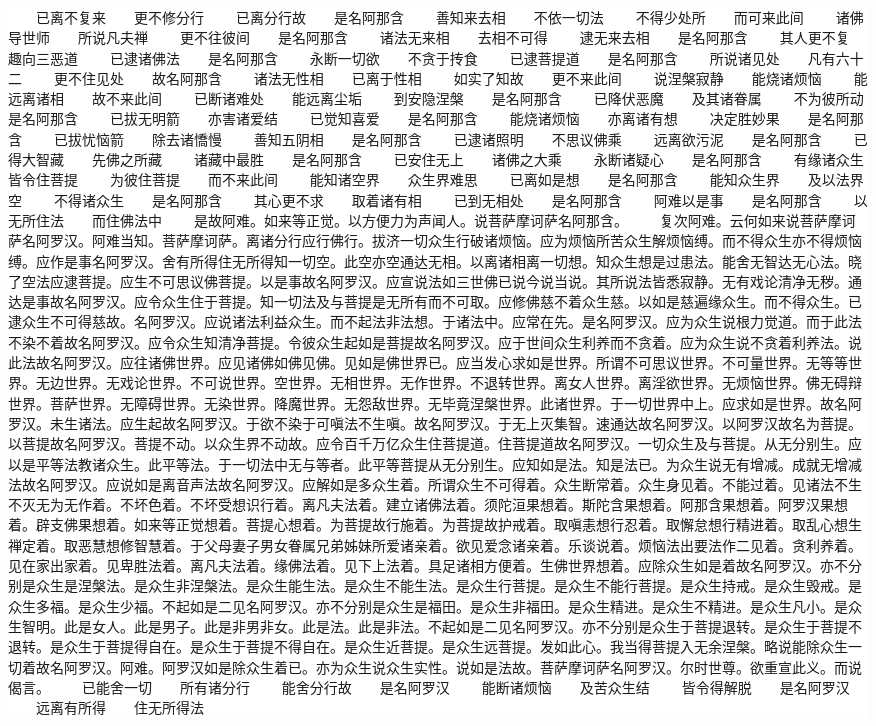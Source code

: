 　　已离不复来　　更不修分行
　　已离分行故　　是名阿那含
　　善知来去相　　不依一切法
　　不得少处所　　而可来此间
　　诸佛导世师　　所说凡夫禅
　　更不往彼间　　是名阿那含
　　诸法无来相　　去相不可得
　　逮无来去相　　是名阿那含
　　其人更不复　　趣向三恶道
　　已逮诸佛法　　是名阿那含
　　永断一切欲　　不贪于抟食
　　已逮菩提道　　是名阿那含
　　所说诸见处　　凡有六十二
　　更不住见处　　故名阿那含
　　诸法无性相　　已离于性相
　　如实了知故　　更不来此间
　　说涅槃寂静　　能烧诸烦恼
　　能远离诸相　　故不来此间
　　已断诸难处　　能远离尘垢
　　到安隐涅槃　　是名阿那含
　　已降伏恶魔　　及其诸眷属
　　不为彼所动　　是名阿那含
　　已拔无明箭　　亦害诸爱结
　　已觉知喜爱　　是名阿那含
　　能烧诸烦恼　　亦离诸有想
　　决定胜妙果　　是名阿那含
　　已拔忧恼箭　　除去诸憍慢
　　善知五阴相　　是名阿那含
　　已逮诸照明　　不思议佛乘
　　远离欲污泥　　是名阿那含
　　已得大智藏　　先佛之所藏
　　诸藏中最胜　　是名阿那含
　　已安住无上　　诸佛之大乘
　　永断诸疑心　　是名阿那含
　　有缘诸众生　　皆令住菩提
　　为彼住菩提　　而不来此间
　　能知诸空界　　众生界难思
　　已离如是想　　是名阿那含
　　能知众生界　　及以法界空
　　不得诸众生　　是名阿那含
　　其心更不求　　取着诸有相
　　已到无相处　　是名阿那含
　　阿难以是事　　是名阿那含
　　以无所住法　　而住佛法中
　　是故阿难。如来等正觉。以方便力为声闻人。说菩萨摩诃萨名阿那含。
　　复次阿难。云何如来说菩萨摩诃萨名阿罗汉。阿难当知。菩萨摩诃萨。离诸分行应行佛行。拔济一切众生行破诸烦恼。应为烦恼所苦众生解烦恼缚。而不得众生亦不得烦恼缚。应作是事名阿罗汉。舍有所得住无所得知一切空。此空亦空通达无相。以离诸相离一切想。知众生想是过患法。能舍无智达无心法。晓了空法应逮菩提。应生不可思议佛菩提。以是事故名阿罗汉。应宣说法如三世佛已说今说当说。其所说法皆悉寂静。无有戏论清净无秽。通达是事故名阿罗汉。应令众生住于菩提。知一切法及与菩提是无所有而不可取。应修佛慈不着众生慈。以如是慈遍缘众生。而不得众生。已逮众生不可得慈故。名阿罗汉。应说诸法利益众生。而不起法非法想。于诸法中。应常在先。是名阿罗汉。应为众生说根力觉道。而于此法不染不着故名阿罗汉。应令众生知清净菩提。令彼众生起如是菩提故名阿罗汉。应于世间众生利养而不贪着。应为众生说不贪着利养法。说此法故名阿罗汉。应往诸佛世界。应见诸佛如佛见佛。见如是佛世界已。应当发心求如是世界。所谓不可思议世界。不可量世界。无等等世界。无边世界。无戏论世界。不可说世界。空世界。无相世界。无作世界。不退转世界。离女人世界。离淫欲世界。无烦恼世界。佛无碍辩世界。菩萨世界。无障碍世界。无染世界。降魔世界。无怨敌世界。无毕竟涅槃世界。此诸世界。于一切世界中上。应求如是世界。故名阿罗汉。未生诸法。应生起故名阿罗汉。于欲不染于可嗔法不生嗔。故名阿罗汉。于无上灭集智。速通达故名阿罗汉。以阿罗汉故名为菩提。以菩提故名阿罗汉。菩提不动。以众生界不动故。应令百千万亿众生住菩提道。住菩提道故名阿罗汉。一切众生及与菩提。从无分别生。应以是平等法教诸众生。此平等法。于一切法中无与等者。此平等菩提从无分别生。应知如是法。知是法已。为众生说无有增减。成就无增减法故名阿罗汉。应说如是离音声法故名阿罗汉。应解如是多众生着。所谓众生不可得着。众生断常着。众生身见着。不能过着。见诸法不生不灭无为无作着。不坏色着。不坏受想识行着。离凡夫法着。建立诸佛法着。须陀洹果想着。斯陀含果想着。阿那含果想着。阿罗汉果想着。辟支佛果想着。如来等正觉想着。菩提心想着。为菩提故行施着。为菩提故护戒着。取嗔恚想行忍着。取懈怠想行精进着。取乱心想生禅定着。取恶慧想修智慧着。于父母妻子男女眷属兄弟姊妹所爱诸亲着。欲见爱念诸亲着。乐谈说着。烦恼法出要法作二见着。贪利养着。见在家出家着。见卑胜法着。离凡夫法着。缘佛法着。见下上法着。具足诸相方便着。生佛世界想着。应除众生如是着故名阿罗汉。亦不分别是众生是涅槃法。是众生非涅槃法。是众生能生法。是众生不能生法。是众生行菩提。是众生不能行菩提。是众生持戒。是众生毁戒。是众生多福。是众生少福。不起如是二见名阿罗汉。亦不分别是众生是福田。是众生非福田。是众生精进。是众生不精进。是众生凡小。是众生智明。此是女人。此是男子。此是非男非女。此是法。此是非法。不起如是二见名阿罗汉。亦不分别是众生于菩提退转。是众生于菩提不退转。是众生于菩提得自在。是众生于菩提不得自在。是众生近菩提。是众生远菩提。发如此心。我当得菩提入无余涅槃。略说能除众生一切着故名阿罗汉。阿难。阿罗汉如是除众生着已。亦为众生说众生实性。说如是法故。菩萨摩诃萨名阿罗汉。尔时世尊。欲重宣此义。而说偈言。
　　已能舍一切　　所有诸分行
　　能舍分行故　　是名阿罗汉
　　能断诸烦恼　　及苦众生结
　　皆令得解脱　　是名阿罗汉
　　远离有所得　　住无所得法
